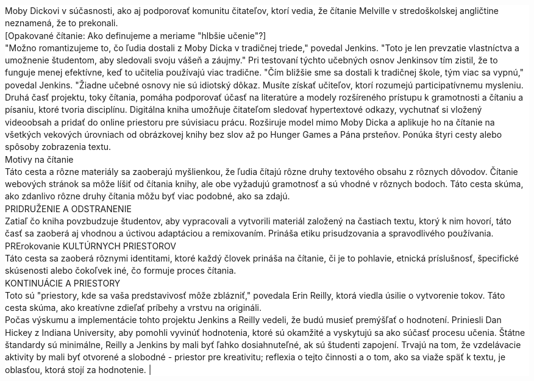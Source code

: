 Moby Dickovi v súčasnosti, ako aj podporovať komunitu čitateľov, ktorí vedia, že čítanie Melville v stredoškolskej angličtine neznamená, že to prekonali.<br/>[Opakované čítanie: Ako definujeme a meriame "hlbšie učenie"?]<br/>"Možno romantizujeme to, čo ľudia dostali z Moby Dicka v tradičnej triede," povedal Jenkins. "Toto je len prevzatie vlastníctva a umožnenie študentom, aby sledovali svoju vášeň a záujmy." Pri testovaní týchto učebných osnov Jenkinsov tím zistil, že to funguje menej efektívne, keď to učitelia používajú viac tradične. "Čím bližšie sme sa dostali k tradičnej škole, tým viac sa vypnú," povedal Jenkins. "Žiadne učebné osnovy nie sú idiotský dôkaz. Musíte získať učiteľov, ktorí rozumejú participatívnemu mysleniu.<br/>Druhá časť projektu, toky čítania, pomáha podporovať účasť na literatúre a modely rozšíreného prístupu k gramotnosti a čítaniu a písaniu, ktoré tvoria disciplínu. Digitálna kniha umožňuje čitateľom sledovať hypertextové odkazy, vychutnať si vložený videoobsah a pridať do online priestoru pre súvisiacu prácu. Rozširuje model mimo Moby Dicka a aplikuje ho na čítanie na všetkých vekových úrovniach od obrázkovej knihy bez slov až po Hunger Games a Pána prsteňov. Ponúka štyri cesty alebo spôsoby zobrazenia textu.<br/>Motivy na čítanie<br/>Táto cesta a rôzne materiály sa zaoberajú myšlienkou, že ľudia čítajú rôzne druhy textového obsahu z rôznych dôvodov. Čítanie webových stránok sa môže líšiť od čítania knihy, ale obe vyžadujú gramotnosť a sú vhodné v rôznych bodoch. Táto cesta skúma, ako zdanlivo rôzne druhy čítania môžu byť viac podobné, ako sa zdajú.<br/>PRIDRUŽENIE A ODSTRANENIE<br/>Zatiaľ čo kniha povzbudzuje študentov, aby vypracovali a vytvorili materiál založený na častiach textu, ktorý k nim hovorí, táto časť sa zaoberá aj vhodnou a úctivou adaptáciou a remixovaním. Prináša etiku prisudzovania a spravodlivého používania.<br/>PRErokovanie KULTÚRNYCH PRIESTOROV<br/>Táto cesta sa zaoberá rôznymi identitami, ktoré každý človek prináša na čítanie, či je to pohlavie, etnická príslušnosť, špecifické skúsenosti alebo čokoľvek iné, čo formuje proces čítania.<br/>KONTINUÁCIE A PRIESTORY<br/>Toto sú "priestory, kde sa vaša predstavivosť môže zblázniť," povedala Erin Reilly, ktorá viedla úsilie o vytvorenie tokov. Táto cesta skúma, ako kreatívne zdieľať príbehy a vrstvu na origináli.<br/>Počas výskumu a implementácie tohto projektu Jenkins a Reilly vedeli, že budú musieť premýšľať o hodnotení. Priniesli Dan Hickey z Indiana University, aby pomohli vyvinúť hodnotenia, ktoré sú okamžité a vyskytujú sa ako súčasť procesu učenia. Štátne štandardy sú minimálne, Reilly a Jenkins by mali byť ľahko dosiahnuteľné, ak sú študenti zapojení. Trvajú na tom, že vzdelávacie aktivity by mali byť otvorené a slobodné - priestor pre kreativitu; reflexia o tejto činnosti a o tom, ako sa viaže späť k textu, je oblasťou, ktorá stojí za hodnotenie. |